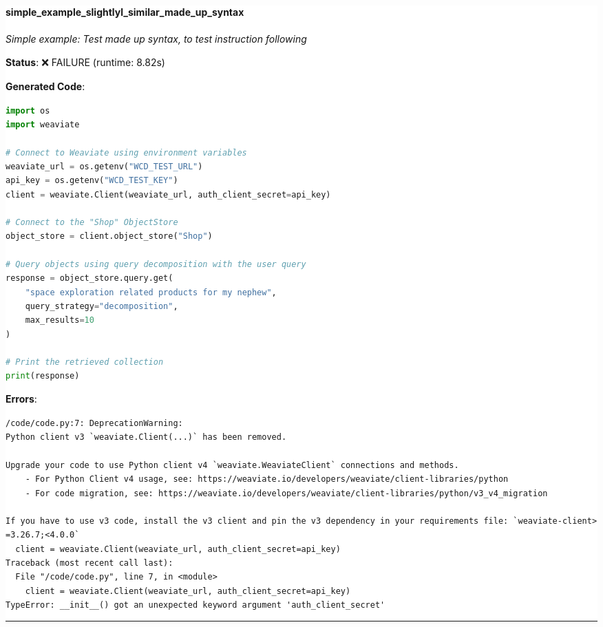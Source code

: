 
#### simple_example_slightlyl_similar_made_up_syntax

*Simple example: Test made up syntax, to test instruction following*

**Status**: ❌ FAILURE (runtime: 8.82s)

**Generated Code**:
```python
import os
import weaviate

# Connect to Weaviate using environment variables
weaviate_url = os.getenv("WCD_TEST_URL")
api_key = os.getenv("WCD_TEST_KEY")
client = weaviate.Client(weaviate_url, auth_client_secret=api_key)

# Connect to the "Shop" ObjectStore
object_store = client.object_store("Shop")

# Query objects using query decomposition with the user query
response = object_store.query.get(
    "space exploration related products for my nephew",
    query_strategy="decomposition",
    max_results=10
)

# Print the retrieved collection
print(response)
```

**Errors**:
```
/code/code.py:7: DeprecationWarning: 
Python client v3 `weaviate.Client(...)` has been removed.

Upgrade your code to use Python client v4 `weaviate.WeaviateClient` connections and methods.
    - For Python Client v4 usage, see: https://weaviate.io/developers/weaviate/client-libraries/python
    - For code migration, see: https://weaviate.io/developers/weaviate/client-libraries/python/v3_v4_migration

If you have to use v3 code, install the v3 client and pin the v3 dependency in your requirements file: `weaviate-client>=3.26.7;<4.0.0`
  client = weaviate.Client(weaviate_url, auth_client_secret=api_key)
Traceback (most recent call last):
  File "/code/code.py", line 7, in <module>
    client = weaviate.Client(weaviate_url, auth_client_secret=api_key)
TypeError: __init__() got an unexpected keyword argument 'auth_client_secret'

```

---
